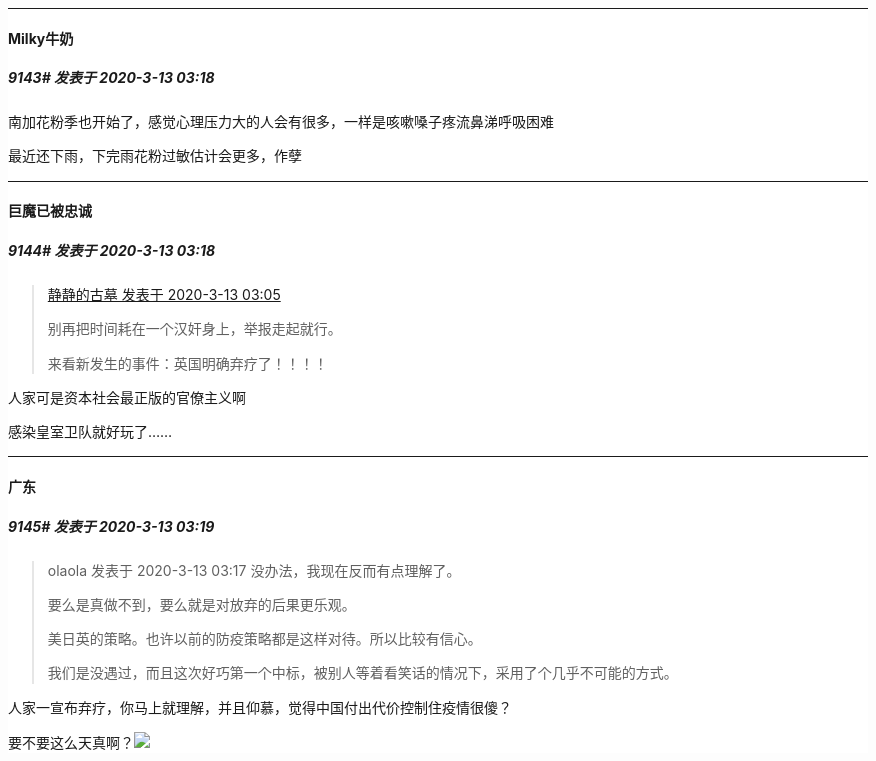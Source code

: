 
-----

####  Milky牛奶  
##### 9143#       发表于 2020-3-13 03:18




南加花粉季也开始了，感觉心理压力大的人会有很多，一样是咳嗽嗓子疼流鼻涕呼吸困难

最近还下雨，下完雨花粉过敏估计会更多，作孽







-----

####  巨魔已被忠诚  
##### 9144#       发表于 2020-3-13 03:18



<blockquote><a href="httphttps://bbs.saraba1st.com/2b/forum.php?mod=redirect&amp;goto=findpost&amp;pid=46714275&amp;ptid=1918099" target="_blank">静静的古墓 发表于 2020-3-13 03:05</a>

别再把时间耗在一个汉奸身上，举报走起就行。


来看新发生的事件：英国明确弃疗了！！！！</blockquote>
人家可是资本社会最正版的官僚主义啊

感染皇室卫队就好玩了……







-----

####  广东  
##### 9145#       发表于 2020-3-13 03:19



<blockquote>olaola 发表于 2020-3-13 03:17
没办法，我现在反而有点理解了。


要么是真做不到，要么就是对放弃的后果更乐观。

美日英的策略。也许以前的防疫策略都是这样对待。所以比较有信心。


我们是没遇过，而且这次好巧第一个中标，被别人等着看笑话的情况下，采用了个几乎不可能的方式。</blockquote>
人家一宣布弃疗，你马上就理解，并且仰慕，觉得中国付出代价控制住疫情很傻？


要不要这么天真啊？<img src="https://static.saraba1st.com/image/smiley/face2017/004.gif" referrerpolicy="no-referrer">


